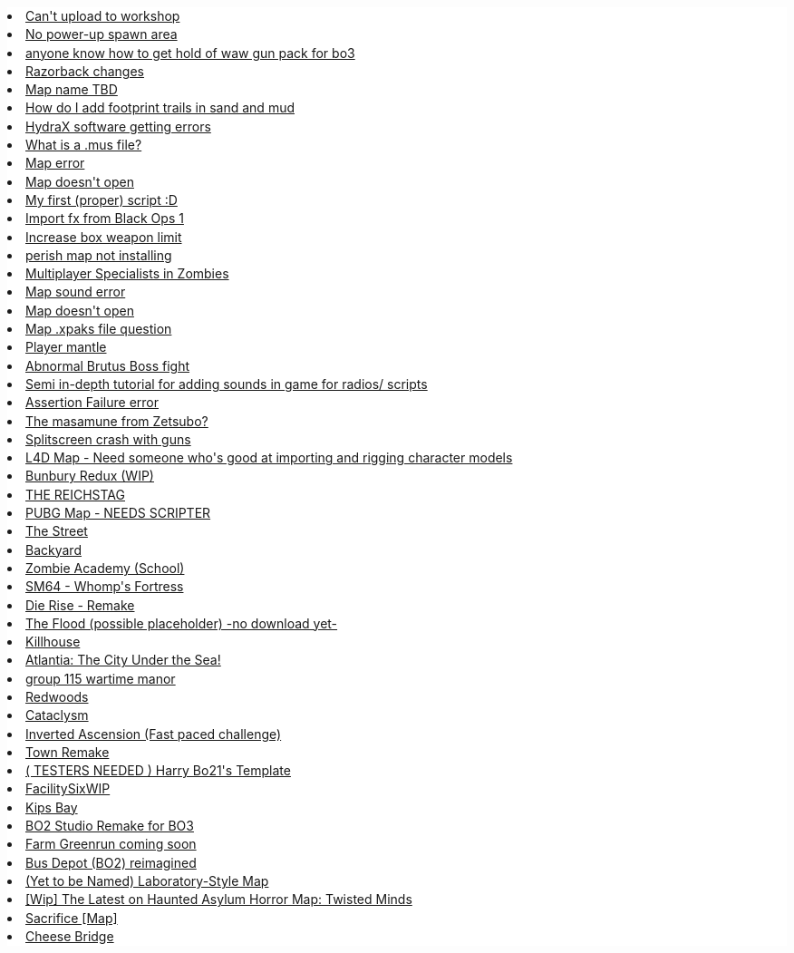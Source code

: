 <li><a href="{{ '/wiki/threads/2711.html' | relative_url }}">Can't upload to workshop</a></li>
<li><a href="{{ '/wiki/threads/2705.html' | relative_url }}">No power-up spawn area</a></li>
<li><a href="{{ '/wiki/threads/2703.html' | relative_url }}">anyone know how to get hold of waw gun pack for bo3</a></li>
<li><a href="{{ '/wiki/threads/2699.html' | relative_url }}">Razorback changes</a></li>
<li><a href="{{ '/wiki/threads/2694.html' | relative_url }}">Map name TBD</a></li>
<li><a href="{{ '/wiki/threads/2698.html' | relative_url }}">How do I add footprint trails in sand and mud</a></li>
<li><a href="{{ '/wiki/threads/2690.html' | relative_url }}">HydraX software getting errors</a></li>
<li><a href="{{ '/wiki/threads/2674.html' | relative_url }}">What is a .mus file?</a></li>
<li><a href="{{ '/wiki/threads/2666.html' | relative_url }}">Map error</a></li>
<li><a href="{{ '/wiki/threads/2665.html' | relative_url }}">Map doesn't open</a></li>
<li><a href="{{ '/wiki/threads/2663.html' | relative_url }}">My first (proper) script :D</a></li>
<li><a href="{{ '/wiki/threads/2660.html' | relative_url }}">Import fx from Black Ops 1</a></li>
<li><a href="{{ '/wiki/threads/2659.html' | relative_url }}">Increase box weapon limit</a></li>
<li><a href="{{ '/wiki/threads/2653.html' | relative_url }}">perish map not installing</a></li>
<li><a href="{{ '/wiki/threads/2649.html' | relative_url }}">Multiplayer Specialists in Zombies</a></li>
<li><a href="{{ '/wiki/threads/2645.html' | relative_url }}">Map sound error</a></li>
<li><a href="{{ '/wiki/threads/2646.html' | relative_url }}">Map doesn't open</a></li>
<li><a href="{{ '/wiki/threads/2647.html' | relative_url }}">Map .xpaks file question</a></li>
<li><a href="{{ '/wiki/threads/2643.html' | relative_url }}">Player mantle</a></li>
<li><a href="{{ '/wiki/threads/2634.html' | relative_url }}">Abnormal Brutus Boss fight</a></li>
<li><a href="{{ '/wiki/threads/2628.html' | relative_url }}">Semi in-depth tutorial for adding sounds in game for radios/ scripts</a></li>
<li><a href="{{ '/wiki/threads/2604.html' | relative_url }}">Assertion Failure error</a></li>
<li><a href="{{ '/wiki/threads/2600.html' | relative_url }}">The masamune from Zetsubo?</a></li>
<li><a href="{{ '/wiki/threads/2596.html' | relative_url }}">Splitscreen crash with guns</a></li>
<li><a href="{{ '/wiki/threads/2597.html' | relative_url }}">L4D Map - Need someone who's good at importing and rigging character models</a></li>
<li><a href="{{ '/wiki/threads/2222.html' | relative_url }}">Bunbury Redux (WIP)</a></li>
<li><a href="{{ '/wiki/threads/2221.html' | relative_url }}">THE REICHSTAG</a></li>
<li><a href="{{ '/wiki/threads/2220.html' | relative_url }}">PUBG Map - NEEDS SCRIPTER</a></li>
<li><a href="{{ '/wiki/threads/2219.html' | relative_url }}">The Street</a></li>
<li><a href="{{ '/wiki/threads/2217.html' | relative_url }}">Backyard</a></li>
<li><a href="{{ '/wiki/threads/2216.html' | relative_url }}">Zombie Academy (School)</a></li>
<li><a href="{{ '/wiki/threads/2214.html' | relative_url }}">SM64 - Whomp's Fortress</a></li>
<li><a href="{{ '/wiki/threads/2213.html' | relative_url }}">Die Rise - Remake</a></li>
<li><a href="{{ '/wiki/threads/2212.html' | relative_url }}">The Flood (possible placeholder) -no download yet-</a></li>
<li><a href="{{ '/wiki/threads/2211.html' | relative_url }}">Killhouse</a></li>
<li><a href="{{ '/wiki/threads/2210.html' | relative_url }}">Atlantia: The City Under the Sea!</a></li>
<li><a href="{{ '/wiki/threads/2209.html' | relative_url }}">group 115 wartime manor</a></li>
<li><a href="{{ '/wiki/threads/2208.html' | relative_url }}">Redwoods</a></li>
<li><a href="{{ '/wiki/threads/2207.html' | relative_url }}">Cataclysm</a></li>
<li><a href="{{ '/wiki/threads/2206.html' | relative_url }}">Inverted Ascension (Fast paced challenge)</a></li>
<li><a href="{{ '/wiki/threads/2205.html' | relative_url }}">Town Remake</a></li>
<li><a href="{{ '/wiki/threads/2204.html' | relative_url }}">( TESTERS NEEDED ) Harry Bo21's Template</a></li>
<li><a href="{{ '/wiki/threads/2203.html' | relative_url }}">FacilitySixWIP</a></li>
<li><a href="{{ '/wiki/threads/2202.html' | relative_url }}">Kips Bay</a></li>
<li><a href="{{ '/wiki/threads/2201.html' | relative_url }}">BO2 Studio Remake for BO3</a></li>
<li><a href="{{ '/wiki/threads/2200.html' | relative_url }}">Farm Greenrun coming soon</a></li>
<li><a href="{{ '/wiki/threads/2199.html' | relative_url }}">Bus Depot (BO2) reimagined</a></li>
<li><a href="{{ '/wiki/threads/2198.html' | relative_url }}">(Yet to be Named) Laboratory-Style Map</a></li>
<li><a href="{{ '/wiki/threads/2197.html' | relative_url }}">[Wip] The Latest on Haunted Asylum Horror Map: Twisted Minds</a></li>
<li><a href="{{ '/wiki/threads/2196.html' | relative_url }}">Sacrifice [Map]</a></li>
<li><a href="{{ '/wiki/threads/2195.html' | relative_url }}">Cheese Bridge</a></li>